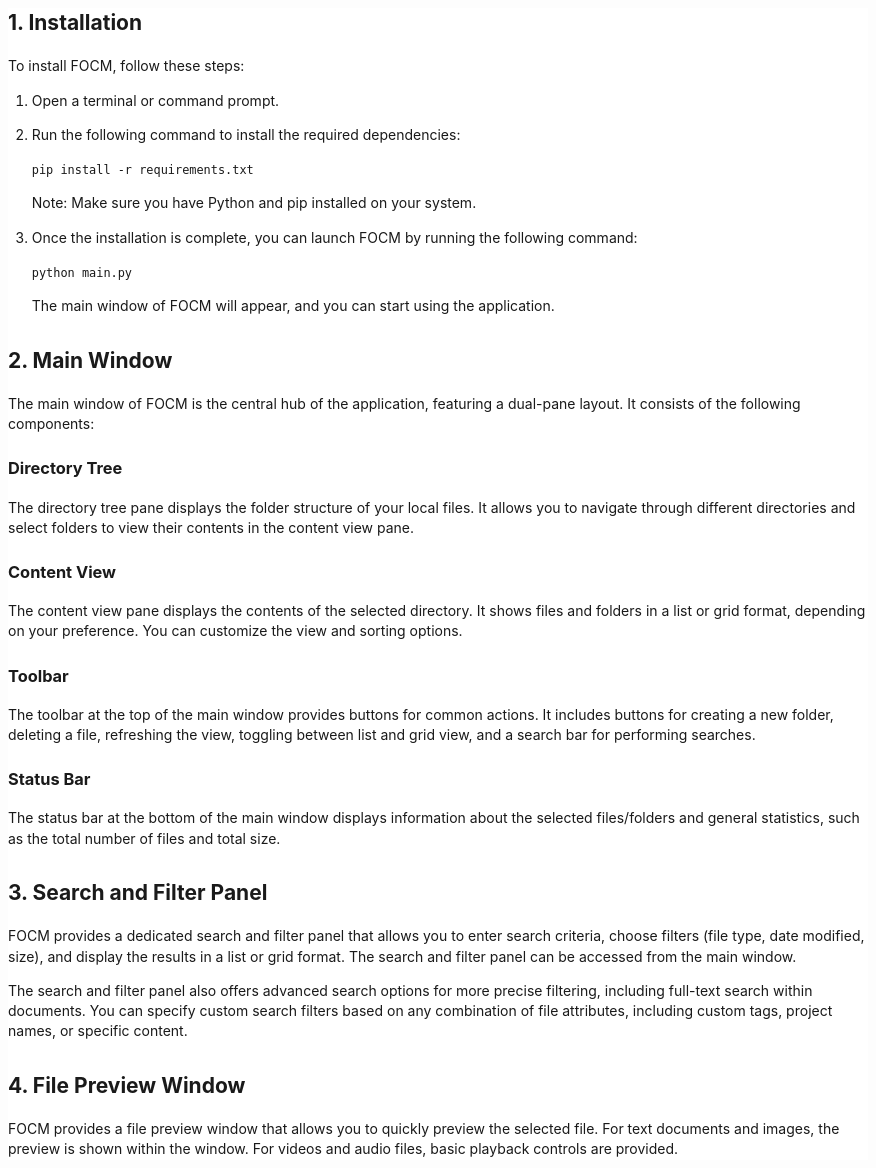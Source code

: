 ## 1. Installation
To install FOCM, follow these steps:

1. Open a terminal or command prompt.
2. Run the following command to install the required dependencies:

   ```
   pip install -r requirements.txt
   ```

   Note: Make sure you have Python and pip installed on your system.

3. Once the installation is complete, you can launch FOCM by running the following command:

   ```
   python main.py
   ```

   The main window of FOCM will appear, and you can start using the application.

## 2. Main Window
The main window of FOCM is the central hub of the application, featuring a dual-pane layout. It consists of the following components:

### Directory Tree
The directory tree pane displays the folder structure of your local files. It allows you to navigate through different directories and select folders to view their contents in the content view pane.

### Content View
The content view pane displays the contents of the selected directory. It shows files and folders in a list or grid format, depending on your preference. You can customize the view and sorting options.

### Toolbar
The toolbar at the top of the main window provides buttons for common actions. It includes buttons for creating a new folder, deleting a file, refreshing the view, toggling between list and grid view, and a search bar for performing searches.

### Status Bar
The status bar at the bottom of the main window displays information about the selected files/folders and general statistics, such as the total number of files and total size.

## 3. Search and Filter Panel
FOCM provides a dedicated search and filter panel that allows you to enter search criteria, choose filters (file type, date modified, size), and display the results in a list or grid format. The search and filter panel can be accessed from the main window.

The search and filter panel also offers advanced search options for more precise filtering, including full-text search within documents. You can specify custom search filters based on any combination of file attributes, including custom tags, project names, or specific content.

## 4. File Preview Window
FOCM provides a file preview window that allows you to quickly preview the selected file. For text documents and images, the preview is shown within the window. For videos and audio files, basic playback controls are provided.
